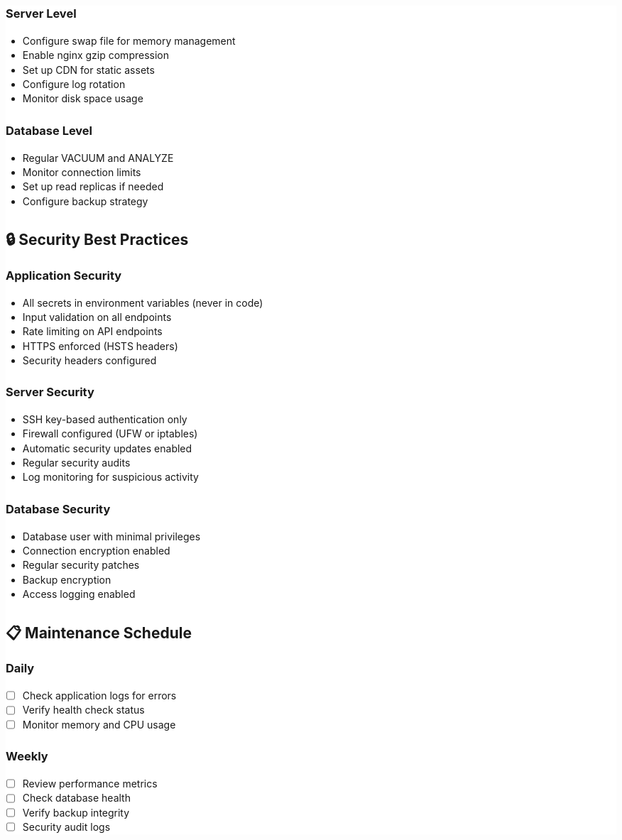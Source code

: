 ### Server Level
- Configure swap file for memory management
- Enable nginx gzip compression
- Set up CDN for static assets
- Configure log rotation
- Monitor disk space usage

### Database Level
- Regular VACUUM and ANALYZE
- Monitor connection limits
- Set up read replicas if needed
- Configure backup strategy

## 🔒 Security Best Practices

### Application Security
- All secrets in environment variables (never in code)
- Input validation on all endpoints
- Rate limiting on API endpoints
- HTTPS enforced (HSTS headers)
- Security headers configured

### Server Security
- SSH key-based authentication only
- Firewall configured (UFW or iptables)
- Automatic security updates enabled
- Regular security audits
- Log monitoring for suspicious activity

### Database Security
- Database user with minimal privileges
- Connection encryption enabled
- Regular security patches
- Backup encryption
- Access logging enabled

## 📋 Maintenance Schedule

### Daily
- [ ] Check application logs for errors
- [ ] Verify health check status
- [ ] Monitor memory and CPU usage

### Weekly  
- [ ] Review performance metrics
- [ ] Check database health
- [ ] Verify backup integrity
- [ ] Security audit logs
